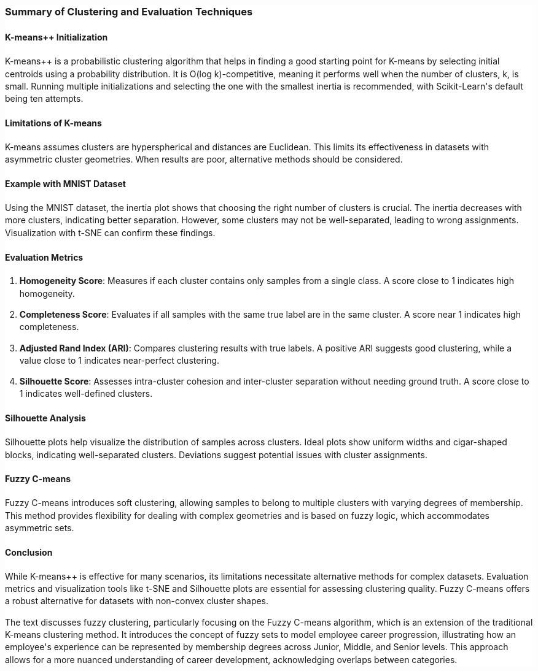 

### Summary of Clustering and Evaluation Techniques

#### K-means++ Initialization
K-means++ is a probabilistic clustering algorithm that helps in finding a good starting point for K-means by selecting initial centroids using a probability distribution. It is O(log k)-competitive, meaning it performs well when the number of clusters, k, is small. Running multiple initializations and selecting the one with the smallest inertia is recommended, with Scikit-Learn's default being ten attempts.

#### Limitations of K-means
K-means assumes clusters are hyperspherical and distances are Euclidean. This limits its effectiveness in datasets with asymmetric cluster geometries. When results are poor, alternative methods should be considered.

#### Example with MNIST Dataset
Using the MNIST dataset, the inertia plot shows that choosing the right number of clusters is crucial. The inertia decreases with more clusters, indicating better separation. However, some clusters may not be well-separated, leading to wrong assignments. Visualization with t-SNE can confirm these findings.

#### Evaluation Metrics
1. **Homogeneity Score**: Measures if each cluster contains only samples from a single class. A score close to 1 indicates high homogeneity.
   
2. **Completeness Score**: Evaluates if all samples with the same true label are in the same cluster. A score near 1 indicates high completeness.

3. **Adjusted Rand Index (ARI)**: Compares clustering results with true labels. A positive ARI suggests good clustering, while a value close to 1 indicates near-perfect clustering.

4. **Silhouette Score**: Assesses intra-cluster cohesion and inter-cluster separation without needing ground truth. A score close to 1 indicates well-defined clusters.

#### Silhouette Analysis
Silhouette plots help visualize the distribution of samples across clusters. Ideal plots show uniform widths and cigar-shaped blocks, indicating well-separated clusters. Deviations suggest potential issues with cluster assignments.

#### Fuzzy C-means
Fuzzy C-means introduces soft clustering, allowing samples to belong to multiple clusters with varying degrees of membership. This method provides flexibility for dealing with complex geometries and is based on fuzzy logic, which accommodates asymmetric sets.

#### Conclusion
While K-means++ is effective for many scenarios, its limitations necessitate alternative methods for complex datasets. Evaluation metrics and visualization tools like t-SNE and Silhouette plots are essential for assessing clustering quality. Fuzzy C-means offers a robust alternative for datasets with non-convex cluster shapes.



The text discusses fuzzy clustering, particularly focusing on the Fuzzy C-means algorithm, which is an extension of the traditional K-means clustering method. It introduces the concept of fuzzy sets to model employee career progression, illustrating how an employee's experience can be represented by membership degrees across Junior, Middle, and Senior levels. This approach allows for a more nuanced understanding of career development, acknowledging overlaps between categories.
